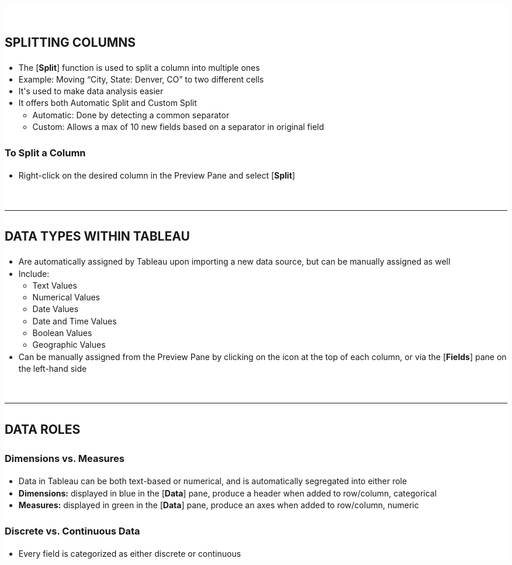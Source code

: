 <br>

## SPLITTING COLUMNS

- The [**Split**] function is used to split a column into multiple ones​
- Example: Moving “City, State: Denver, CO” to two different cells​
- It's used to make data analysis easier​
- It offers both Automatic Split and Custom Split​
  - Automatic: Done by detecting a common separator ​
  - Custom: Allows a max of 10 new fields based on a separator in original field​

### To Split a Column

- Right-click on the desired column in the Preview Pane and select [**Split**]

<br>

---

## DATA TYPES WITHIN TABLEAU

- Are automatically assigned by Tableau upon importing a new data source, but can be manually assigned as well
- Include:
  - Text Values​
  - Numerical Values
  - Date Values​
  - Date and Time Values​
  - Boolean Values
  - Geographic Values
- Can be manually assigned from the Preview Pane by clicking on the icon at the top of each column, or via the [**Fields**] pane on the left-hand side

<br>

---

## DATA ROLES

### Dimensions vs. Measures​

- Data in Tableau can be both text-based or numerical, and is automatically segregated into either role​
- **Dimensions:** displayed in blue in the [**Data**] pane, produce a header when added to row/column, categorical​
- **Measures:** displayed in green in the [**Data**] pane, produce an axes when added to row/column, numeric​

### Discrete vs. Continuous​ Data

- Every field is categorized as either discrete or continuous​
